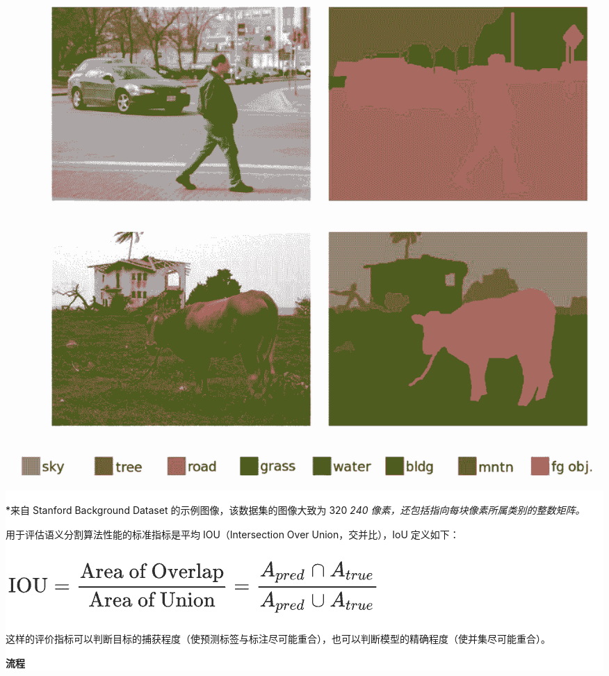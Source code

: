 ![](img/9f02ef2292b8197efbcd54ed78a499c6-fs8.png)

*来自 Stanford Background Dataset 的示例图像，该数据集的图像大致为 320 *240 像素，还包括指向每块像素所属类别的整数矩阵。*

用于评估语义分割算法性能的标准指标是平均 IOU（Intersection Over Union，交并比），IoU 定义如下：

![](img/05fe02a7305c390b03d075058cd96136-fs8.png)

这样的评价指标可以判断目标的捕获程度（使预测标签与标注尽可能重合），也可以判断模型的精确程度（使并集尽可能重合）。

**流程**
